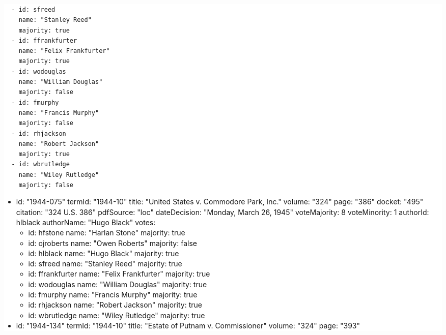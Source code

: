       - id: sfreed
        name: "Stanley Reed"
        majority: true
      - id: ffrankfurter
        name: "Felix Frankfurter"
        majority: true
      - id: wodouglas
        name: "William Douglas"
        majority: false
      - id: fmurphy
        name: "Francis Murphy"
        majority: false
      - id: rhjackson
        name: "Robert Jackson"
        majority: true
      - id: wbrutledge
        name: "Wiley Rutledge"
        majority: false
  - id: "1944-075"
    termId: "1944-10"
    title: "United States v. Commodore Park, Inc."
    volume: "324"
    page: "386"
    docket: "495"
    citation: "324 U.S. 386"
    pdfSource: "loc"
    dateDecision: "Monday, March 26, 1945"
    voteMajority: 8
    voteMinority: 1
    authorId: hlblack
    authorName: "Hugo Black"
    votes:
      - id: hfstone
        name: "Harlan Stone"
        majority: true
      - id: ojroberts
        name: "Owen Roberts"
        majority: false
      - id: hlblack
        name: "Hugo Black"
        majority: true
      - id: sfreed
        name: "Stanley Reed"
        majority: true
      - id: ffrankfurter
        name: "Felix Frankfurter"
        majority: true
      - id: wodouglas
        name: "William Douglas"
        majority: true
      - id: fmurphy
        name: "Francis Murphy"
        majority: true
      - id: rhjackson
        name: "Robert Jackson"
        majority: true
      - id: wbrutledge
        name: "Wiley Rutledge"
        majority: true
  - id: "1944-134"
    termId: "1944-10"
    title: "Estate of Putnam v. Commissioner"
    volume: "324"
    page: "393"